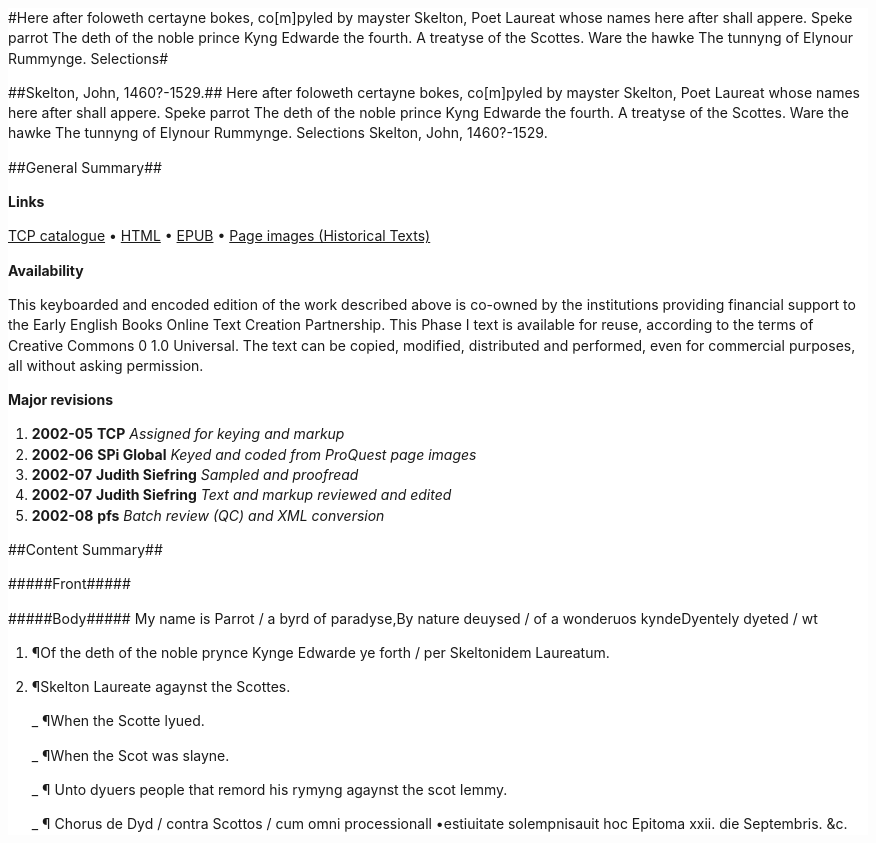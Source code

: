 #Here after foloweth certayne bokes, co[m]pyled by mayster Skelton, Poet Laureat whose names here after shall appere. Speke parrot The deth of the noble prince Kyng Edwarde the fourth. A treatyse of the Scottes. Ware the hawke The tunnyng of Elynour Rummynge. Selections#

##Skelton, John, 1460?-1529.##
Here after foloweth certayne bokes, co[m]pyled by mayster Skelton, Poet Laureat whose names here after shall appere. Speke parrot The deth of the noble prince Kyng Edwarde the fourth. A treatyse of the Scottes. Ware the hawke The tunnyng of Elynour Rummynge.
Selections
Skelton, John, 1460?-1529.

##General Summary##

**Links**

[TCP catalogue](http://www.ota.ox.ac.uk/tcp/)  • 
[HTML](http://tei.it.ox.ac.uk/tcp/Texts-HTML/free/A12/A12282.html)  • 
[EPUB](http://tei.it.ox.ac.uk/tcp/Texts-EPUB/free/A12/A12282.epub) • 
[Page images (Historical Texts)](https://data.historicaltexts.jisc.ac.uk/view?pubId=eebo-99846419e&pageId=eebo-99846419e-11384-1)

**Availability**

This keyboarded and encoded edition of the
	       work described above is co-owned by the institutions
	       providing financial support to the Early English Books
	       Online Text Creation Partnership. This Phase I text is
	       available for reuse, according to the terms of Creative
	       Commons 0 1.0 Universal. The text can be copied,
	       modified, distributed and performed, even for
	       commercial purposes, all without asking permission.

**Major revisions**

1. __2002-05__ __TCP__ *Assigned for keying and markup*
1. __2002-06__ __SPi Global__ *Keyed and coded from ProQuest page images*
1. __2002-07__ __Judith Siefring__ *Sampled and proofread*
1. __2002-07__ __Judith Siefring__ *Text and markup reviewed and edited*
1. __2002-08__ __pfs__ *Batch review (QC) and XML conversion*

##Content Summary##

#####Front#####

#####Body#####
My name is Parrot / a byrd of paradyse,By nature deuysed / of a wonderuos kyndeDyentely dyeted / wt 
1. ¶Of the deth of the noble prynce Kynge Edwarde ye forth / per Skeltonidem Laureatum.

1. ¶Skelton Laureate agaynst the Scottes.

    _ ¶When the Scotte lyued.

    _ ¶When the Scot was slayne.

    _ ¶ Unto dyuers people that remord his rymyng agaynst the scot Iemmy.

    _ ¶ Chorus de Dyd / contra Scottos / cum omni processionall •estiuitate solempnisauit hoc Epitoma xxii. die Septembris. &c.
